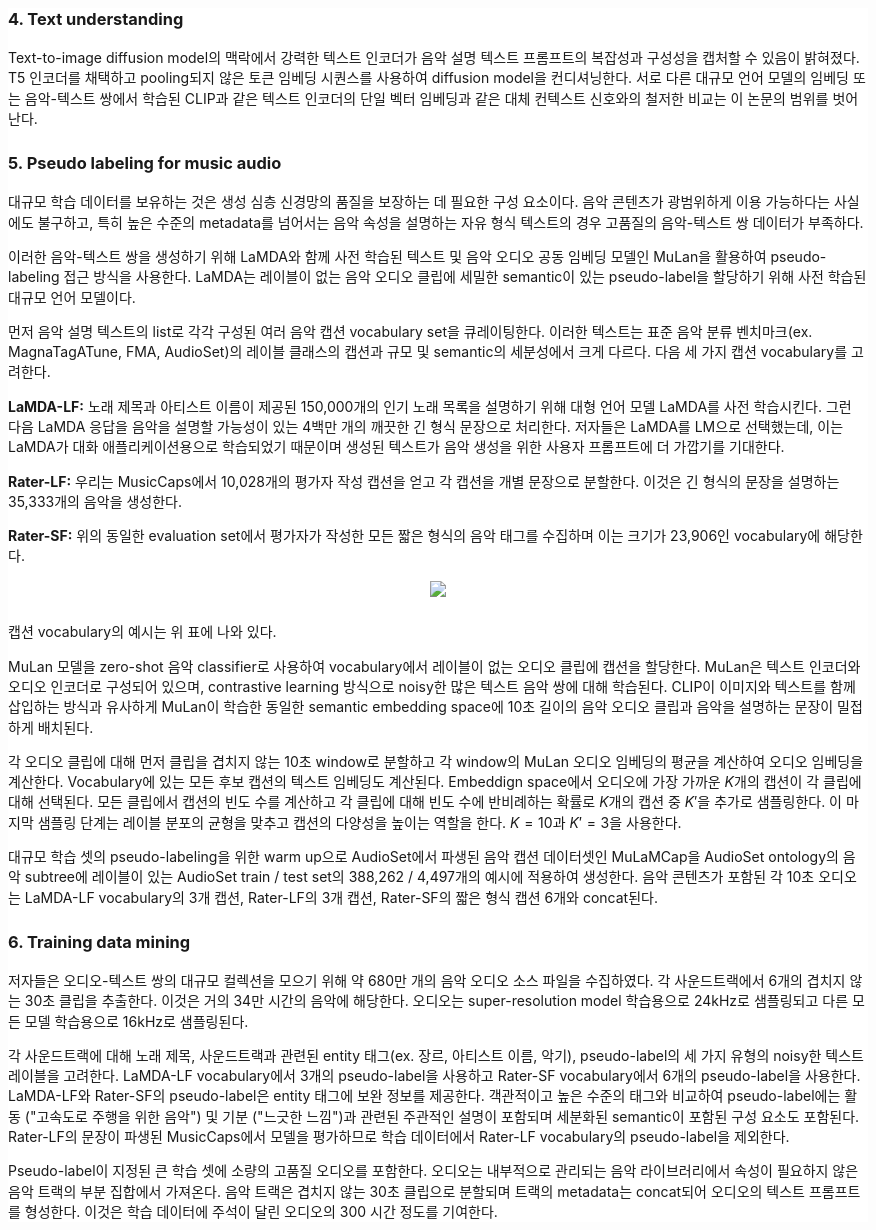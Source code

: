 ### 4. Text understanding
Text-to-image diffusion model의 맥락에서 강력한 텍스트 인코더가 음악 설명 텍스트 프롬프트의 복잡성과 구성성을 캡처할 수 있음이 밝혀졌다. T5 인코더를 채택하고 pooling되지 않은 토큰 임베딩 시퀀스를 사용하여 diffusion model을 컨디셔닝한다. 서로 다른 대규모 언어 모델의 임베딩 또는 음악-텍스트 쌍에서 학습된 CLIP과 같은 텍스트 인코더의 단일 벡터 임베딩과 같은 대체 컨텍스트 신호와의 철저한 비교는 이 논문의 범위를 벗어난다. 

### 5. Pseudo labeling for music audio
대규모 학습 데이터를 보유하는 것은 생성 심층 신경망의 품질을 보장하는 데 필요한 구성 요소이다. 음악 콘텐츠가 광범위하게 이용 가능하다는 사실에도 불구하고, 특히 높은 수준의 metadata를 넘어서는 음악 속성을 설명하는 자유 형식 텍스트의 경우 고품질의 음악-텍스트 쌍 데이터가 부족하다. 

이러한 음악-텍스트 쌍을 생성하기 위해 LaMDA와 함께 사전 학습된 텍스트 및 음악 오디오 공동 임베딩 모델인 MuLan을 활용하여 pseudo-labeling 접근 방식을 사용한다. LaMDA는 레이블이 없는 음악 오디오 클립에 세밀한 semantic이 있는 pseudo-label을 할당하기 위해 사전 학습된 대규모 언어 모델이다. 

먼저 음악 설명 텍스트의 list로 각각 구성된 여러 음악 캡션 vocabulary set을 큐레이팅한다. 이러한 텍스트는 표준 음악 분류 벤치마크(ex. MagnaTagATune, FMA, AudioSet)의 레이블 클래스의 캡션과 규모 및 semantic의 세분성에서 크게 다르다. 다음 세 가지 캡션 vocabulary를 고려한다. 

**LaMDA-LF:** 노래 제목과 아티스트 이름이 제공된 150,000개의 인기 노래 목록을 설명하기 위해 대형 언어 모델 LaMDA를 사전 학습시킨다. 그런 다음 LaMDA 응답을 음악을 설명할 가능성이 있는 4백만 개의 깨끗한 긴 형식 문장으로 처리한다. 저자들은 LaMDA를 LM으로 선택했는데, 이는 LaMDA가 대화 애플리케이션용으로 학습되었기 때문이며 생성된 텍스트가 음악 생성을 위한 사용자 프롬프트에 더 가깝기를 기대한다. 

**Rater-LF:** 우리는 MusicCaps에서 10,028개의 평가자 작성 캡션을 얻고 각 캡션을 개별 문장으로 분할한다. 이것은 긴 형식의 문장을 설명하는 35,333개의 음악을 생성한다. 

**Rater-SF:** 위의 동일한 evaluation set에서 평가자가 작성한 모든 짧은 형식의 음악 태그를 수집하며 이는 크기가 23,906인 vocabulary에 해당한다.

<center><img src='{{"/assets/img/noise2music/noise2music-table1.PNG" | relative_url}}' width="60%"></center>
<br>
캡션 vocabulary의 예시는 위 표에 나와 있다.

MuLan 모델을 zero-shot 음악 classifier로 사용하여 vocabulary에서 레이블이 없는 오디오 클립에 캡션을 할당한다. MuLan은 텍스트 인코더와 오디오 인코더로 구성되어 있으며, contrastive learning 방식으로 noisy한 많은 텍스트 음악 쌍에 대해 학습된다. CLIP이 이미지와 텍스트를 함께 삽입하는 방식과 유사하게 MuLan이 학습한 동일한 semantic embedding space에 10초 길이의 음악 오디오 클립과 음악을 설명하는 문장이 밀접하게 배치된다. 

각 오디오 클립에 대해 먼저 클립을 겹치지 않는 10초 window로 분할하고 각 window의 MuLan 오디오 임베딩의 평균을 계산하여 오디오 임베딩을 계산한다. Vocabulary에 있는 모든 후보 캡션의 텍스트 임베딩도 계산된다. Embeddign space에서 오디오에 가장 가까운 $K$개의 캡션이 각 클립에 대해 선택된다. 모든 클립에서 캡션의 빈도 수를 계산하고 각 클립에 대해 빈도 수에 반비례하는 확률로 $K$개의 캡션 중 $K'$을 추가로 샘플링한다. 이 마지막 샘플링 단계는 레이블 분포의 균형을 맞추고 캡션의 다양성을 높이는 역할을 한다. $K = 10$과 $K' = 3$을 사용한다. 

대규모 학습 셋의 pseudo-labeling을 위한 warm up으로 AudioSet에서 파생된 음악 캡션 데이터셋인 MuLaMCap을 AudioSet ontology의 음악 subtree에 레이블이 있는 AudioSet train / test set의 388,262 / 4,497개의 예시에 적용하여 생성한다. 음악 콘텐츠가 포함된 각 10초 오디오는 LaMDA-LF vocabulary의 3개 캡션, Rater-LF의 3개 캡션, Rater-SF의 짧은 형식 캡션 6개와 concat된다. 

### 6. Training data mining
저자들은 오디오-텍스트 쌍의 대규모 컬렉션을 모으기 위해 약 680만 개의 음악 오디오 소스 파일을 수집하였다. 각 사운드트랙에서 6개의 겹치지 않는 30초 클립을 추출한다. 이것은 거의 34만 시간의 음악에 해당한다. 오디오는 super-resolution model 학습용으로 24kHz로 샘플링되고 다른 모든 모델 학습용으로 16kHz로 샘플링된다. 

각 사운드트랙에 대해 노래 제목, 사운드트랙과 관련된 entity 태그(ex. 장르, 아티스트 이름, 악기), pseudo-label의 세 가지 유형의 noisy한 텍스트 레이블을 고려한다. LaMDA-LF vocabulary에서 3개의 pseudo-label을 사용하고 Rater-SF vocabulary에서 6개의 pseudo-label을 사용한다. LaMDA-LF와 Rater-SF의 pseudo-label은 entity 태그에 보완 정보를 제공한다. 객관적이고 높은 수준의 태그와 비교하여 pseudo-label에는 활동 ("고속도로 주행을 위한 음악") 및 기분 ("느긋한 느낌")과 관련된 주관적인 설명이 포함되며 세분화된 semantic이 포함된 구성 요소도 포함된다. Rater-LF의 문장이 파생된 MusicCaps에서 모델을 평가하므로 학습 데이터에서 Rater-LF vocabulary의 pseudo-label을 제외한다. 

Pseudo-label이 지정된 큰 학습 셋에 소량의 고품질 오디오를 포함한다. 오디오는 내부적으로 관리되는 음악 라이브러리에서 속성이 필요하지 않은 음악 트랙의 부분 집합에서 가져온다. 음악 트랙은 겹치지 않는 30초 클립으로 분할되며 트랙의 metadata는 concat되어 오디오의 텍스트 프롬프트를 형성한다. 이것은 학습 데이터에 주석이 달린 오디오의 300 시간 정도를 기여한다. 
